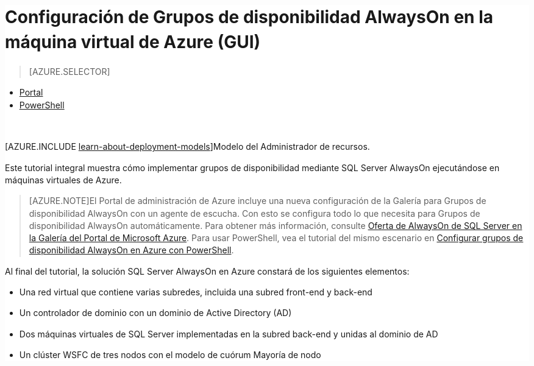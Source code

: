 <properties
	pageTitle="Configuración de Grupos de disponibilidad AlwaysOn (GUI) | Microsoft Azure"
	description="Creación de un grupo de disponibilidad AlwaysOn con máquinas virtuales de Azure. Este tutorial usa principalmente la interfaz de usuario y herramientas en lugar de scripts."
	services="virtual-machines"
	documentationCenter="na"
	authors="rothja"
	manager="jeffreyg"
	editor="monicar"
	tags="azure-service-management" />
<tags
	ms.service="virtual-machines"
	ms.devlang="na"
	ms.topic="article"
	ms.tgt_pltfrm="vm-windows-sql-server"
	ms.workload="infrastructure-services"
	ms.date="08/12/2015"
	ms.author="jroth" />

# Configuración de Grupos de disponibilidad AlwaysOn en la máquina virtual de Azure (GUI)

> [AZURE.SELECTOR]
- [Portal](virtual-machines-sql-server-alwayson-availability-groups-gui.md)
- [PowerShell](virtual-machines-sql-server-alwayson-availability-groups-powershell.md)

<br/>

[AZURE.INCLUDE [learn-about-deployment-models](../../includes/learn-about-deployment-models-classic-include.md)]Modelo del Administrador de recursos.


Este tutorial integral muestra cómo implementar grupos de disponibilidad mediante SQL Server AlwaysOn ejecutándose en máquinas virtuales de Azure.

>[AZURE.NOTE]El Portal de administración de Azure incluye una nueva configuración de la Galería para Grupos de disponibilidad AlwaysOn con un agente de escucha. Con esto se configura todo lo que necesita para Grupos de disponibilidad AlwaysOn automáticamente. Para obtener más información, consulte [Oferta de AlwaysOn de SQL Server en la Galería del Portal de Microsoft Azure](http://blogs.technet.com/b/dataplatforminsider/archive/2014/08/25/sql-server-alwayson-offering-in-microsoft-azure-portal-gallery.aspx). Para usar PowerShell, vea el tutorial del mismo escenario en [Configurar grupos de disponibilidad AlwaysOn en Azure con PowerShell](virtual-machines-sql-server-alwayson-availability-groups-powershell.md).

Al final del tutorial, la solución SQL Server AlwaysOn en Azure constará de los siguientes elementos:

- Una red virtual que contiene varias subredes, incluida una subred front-end y back-end

- Un controlador de dominio con un dominio de Active Directory (AD)

- Dos máquinas virtuales de SQL Server implementadas en la subred back-end y unidas al dominio de AD

- Un clúster WSFC de tres nodos con el modelo de cuórum Mayoría de nodo
